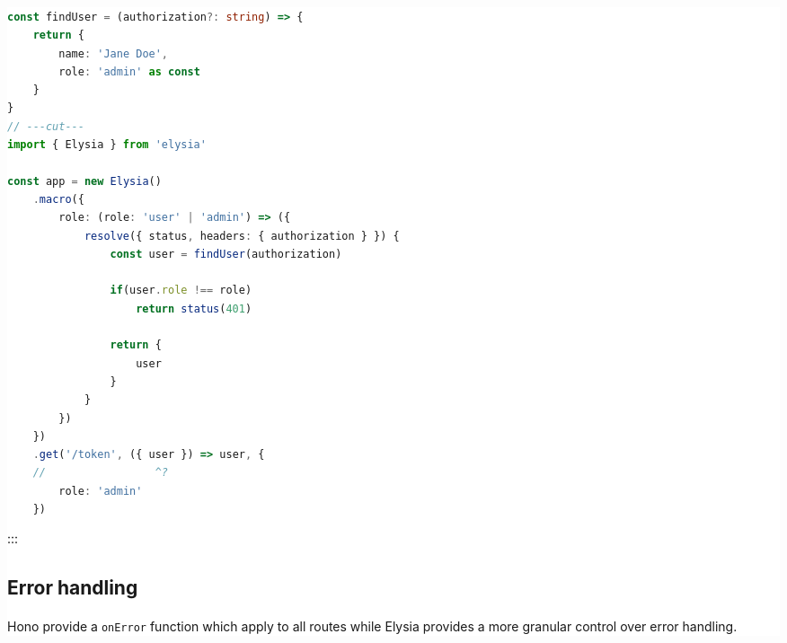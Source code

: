 ```ts twoslash [Elysia]
const findUser = (authorization?: string) => {
	return {
		name: 'Jane Doe',
		role: 'admin' as const
	}
}
// ---cut---
import { Elysia } from 'elysia'

const app = new Elysia()
	.macro({
		role: (role: 'user' | 'admin') => ({
			resolve({ status, headers: { authorization } }) {
				const user = findUser(authorization)

				if(user.role !== role)
					return status(401)

				return {
					user
				}
			}
		})
	})
	.get('/token', ({ user }) => user, {
	//                 ^?
		role: 'admin'
	})
```

:::
</template>

<template v-slot:right-content>

> Elysia use macro to pass custom argument to custom middleware

</template>

</Compare>

## Error handling

Hono provide a `onError` function which apply to all routes while Elysia provides a more granular control over error handling.

<Compare>

<template v-slot:left>

::: code-group

```ts
import { Hono } from 'hono'

const app = new Hono()

class CustomError extends Error {
	constructor(message: string) {
		super(message)
		this.name = 'CustomError'
	}
}

// global error handler
app.onError((error, c) => {
	if(error instanceof CustomError) {
```